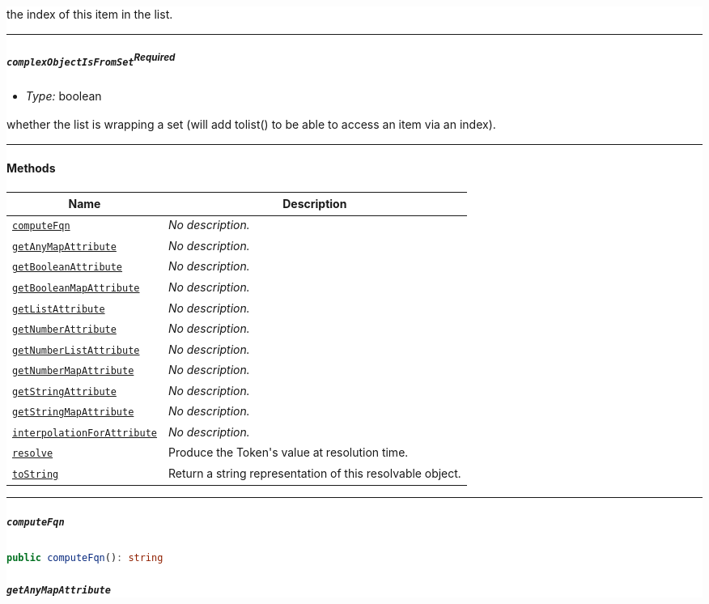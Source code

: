 the index of this item in the list.

---

##### `complexObjectIsFromSet`<sup>Required</sup> <a name="complexObjectIsFromSet" id="@cdktf/provider-kubernetes.dataKubernetesServiceAccountV1.DataKubernetesServiceAccountV1ImagePullSecretOutputReference.Initializer.parameter.complexObjectIsFromSet"></a>

- *Type:* boolean

whether the list is wrapping a set (will add tolist() to be able to access an item via an index).

---

#### Methods <a name="Methods" id="Methods"></a>

| **Name** | **Description** |
| --- | --- |
| <code><a href="#@cdktf/provider-kubernetes.dataKubernetesServiceAccountV1.DataKubernetesServiceAccountV1ImagePullSecretOutputReference.computeFqn">computeFqn</a></code> | *No description.* |
| <code><a href="#@cdktf/provider-kubernetes.dataKubernetesServiceAccountV1.DataKubernetesServiceAccountV1ImagePullSecretOutputReference.getAnyMapAttribute">getAnyMapAttribute</a></code> | *No description.* |
| <code><a href="#@cdktf/provider-kubernetes.dataKubernetesServiceAccountV1.DataKubernetesServiceAccountV1ImagePullSecretOutputReference.getBooleanAttribute">getBooleanAttribute</a></code> | *No description.* |
| <code><a href="#@cdktf/provider-kubernetes.dataKubernetesServiceAccountV1.DataKubernetesServiceAccountV1ImagePullSecretOutputReference.getBooleanMapAttribute">getBooleanMapAttribute</a></code> | *No description.* |
| <code><a href="#@cdktf/provider-kubernetes.dataKubernetesServiceAccountV1.DataKubernetesServiceAccountV1ImagePullSecretOutputReference.getListAttribute">getListAttribute</a></code> | *No description.* |
| <code><a href="#@cdktf/provider-kubernetes.dataKubernetesServiceAccountV1.DataKubernetesServiceAccountV1ImagePullSecretOutputReference.getNumberAttribute">getNumberAttribute</a></code> | *No description.* |
| <code><a href="#@cdktf/provider-kubernetes.dataKubernetesServiceAccountV1.DataKubernetesServiceAccountV1ImagePullSecretOutputReference.getNumberListAttribute">getNumberListAttribute</a></code> | *No description.* |
| <code><a href="#@cdktf/provider-kubernetes.dataKubernetesServiceAccountV1.DataKubernetesServiceAccountV1ImagePullSecretOutputReference.getNumberMapAttribute">getNumberMapAttribute</a></code> | *No description.* |
| <code><a href="#@cdktf/provider-kubernetes.dataKubernetesServiceAccountV1.DataKubernetesServiceAccountV1ImagePullSecretOutputReference.getStringAttribute">getStringAttribute</a></code> | *No description.* |
| <code><a href="#@cdktf/provider-kubernetes.dataKubernetesServiceAccountV1.DataKubernetesServiceAccountV1ImagePullSecretOutputReference.getStringMapAttribute">getStringMapAttribute</a></code> | *No description.* |
| <code><a href="#@cdktf/provider-kubernetes.dataKubernetesServiceAccountV1.DataKubernetesServiceAccountV1ImagePullSecretOutputReference.interpolationForAttribute">interpolationForAttribute</a></code> | *No description.* |
| <code><a href="#@cdktf/provider-kubernetes.dataKubernetesServiceAccountV1.DataKubernetesServiceAccountV1ImagePullSecretOutputReference.resolve">resolve</a></code> | Produce the Token's value at resolution time. |
| <code><a href="#@cdktf/provider-kubernetes.dataKubernetesServiceAccountV1.DataKubernetesServiceAccountV1ImagePullSecretOutputReference.toString">toString</a></code> | Return a string representation of this resolvable object. |

---

##### `computeFqn` <a name="computeFqn" id="@cdktf/provider-kubernetes.dataKubernetesServiceAccountV1.DataKubernetesServiceAccountV1ImagePullSecretOutputReference.computeFqn"></a>

```typescript
public computeFqn(): string
```

##### `getAnyMapAttribute` <a name="getAnyMapAttribute" id="@cdktf/provider-kubernetes.dataKubernetesServiceAccountV1.DataKubernetesServiceAccountV1ImagePullSecretOutputReference.getAnyMapAttribute"></a>
